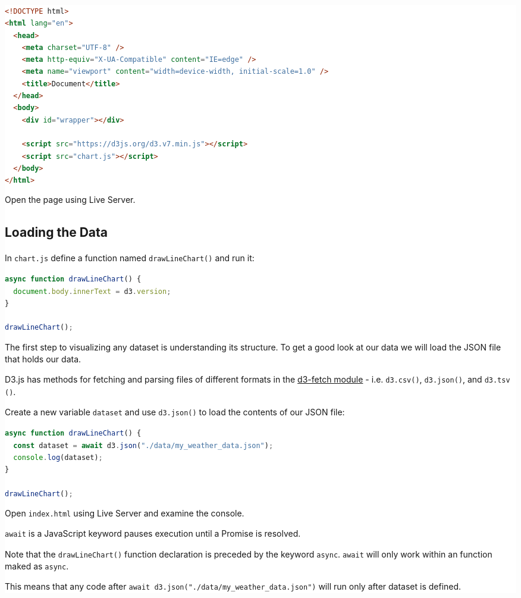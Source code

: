 ```html
<!DOCTYPE html>
<html lang="en">
  <head>
    <meta charset="UTF-8" />
    <meta http-equiv="X-UA-Compatible" content="IE=edge" />
    <meta name="viewport" content="width=device-width, initial-scale=1.0" />
    <title>Document</title>
  </head>
  <body>
    <div id="wrapper"></div>

    <script src="https://d3js.org/d3.v7.min.js"></script>
    <script src="chart.js"></script>
  </body>
</html>
```

Open the page using Live Server.

## Loading the Data

In `chart.js` define a function named `drawLineChart()` and run it:

```js
async function drawLineChart() {
  document.body.innerText = d3.version;
}

drawLineChart();
```

The first step to visualizing any dataset is understanding its structure. To get a good look at our data we will load the JSON file that holds our data.

D3.js has methods for fetching and parsing files of different formats in the [d3-fetch module](https://github.com/d3/d3-fetch) - i.e. `d3.csv()`, `d3.json()`, and `d3.tsv()`.

Create a new variable `dataset` and use `d3.json()` to load the contents of our JSON file:

```js
async function drawLineChart() {
  const dataset = await d3.json("./data/my_weather_data.json");
  console.log(dataset);
}

drawLineChart();
```

Open `index.html` using Live Server and examine the console.

`await` is a JavaScript keyword pauses execution until a Promise is resolved.

Note that the `drawLineChart()` function declaration is preceded by the keyword `async`. `await` will only work within an function maked as `async`.

This means that any code after `await d3.json("./data/my_weather_data.json")` will run only after dataset is defined.
